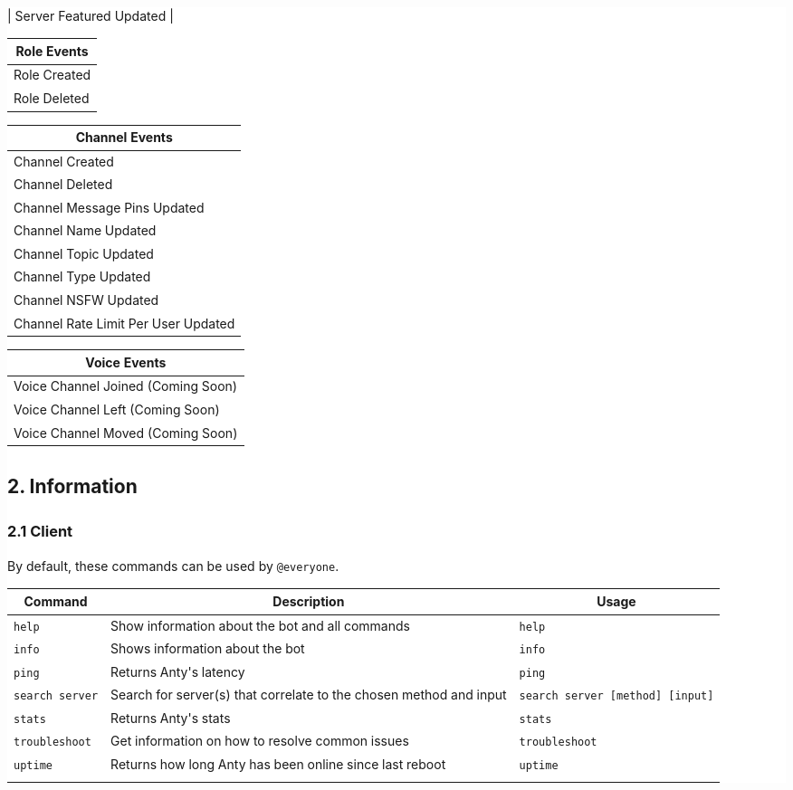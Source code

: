 | Server Featured Updated                   |

| Role Events  |
| ------------ |
| Role Created |
| Role Deleted |

| Channel Events                      |
| ----------------------------------- |
| Channel Created                     |
| Channel Deleted                     |
| Channel Message Pins Updated        |
| Channel Name Updated                |
| Channel Topic Updated               |
| Channel Type Updated                |
| Channel NSFW Updated                |
| Channel Rate Limit Per User Updated |

| Voice Events                       |
| ---------------------------------- |
| Voice Channel Joined (Coming Soon) |
| Voice Channel Left (Coming Soon)   |
| Voice Channel Moved (Coming Soon)  |

## 2. Information

### 2.1 Client

By default, these commands can be used by `@everyone`.

| Command         | Description                                                        | Usage                            |
| --------------- | ------------------------------------------------------------------ | -------------------------------- |
| `help`          | Show information about the bot and all commands                    | `help`                           |
| `info`          | Shows information about the bot                                    | `info`                           |
| `ping`          | Returns Anty's latency                                             | `ping`                           |
| `search server` | Search for server(s) that correlate to the chosen method and input | `search server [method] [input]` |
| `stats`         | Returns Anty's stats                                               | `stats`                          |
| `troubleshoot`  | Get information on how to resolve common issues                    | `troubleshoot`                   |
| `uptime`        | Returns how long Anty has been online since last reboot            | `uptime`                         |
|                 |                                                                    |                                  |
